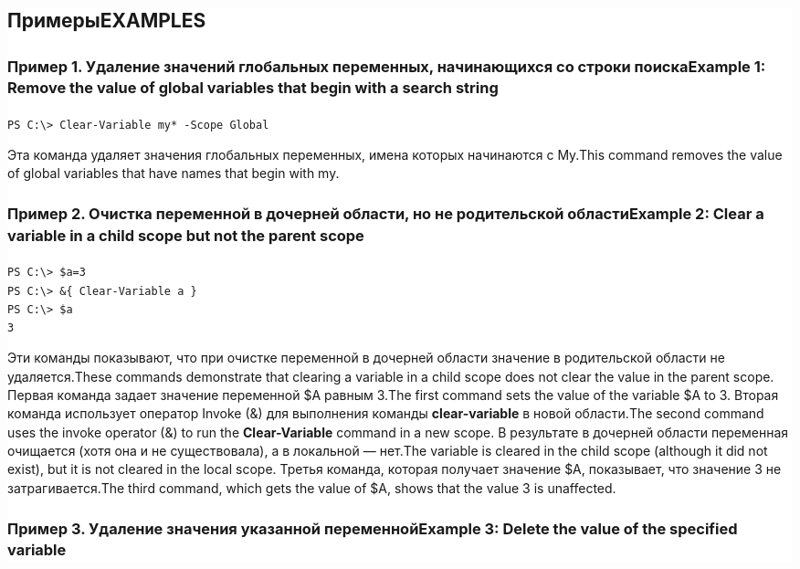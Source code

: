 ## <span data-ttu-id="9913a-111">Примеры</span><span class="sxs-lookup"><span data-stu-id="9913a-111">EXAMPLES</span></span>

### <span data-ttu-id="9913a-112">Пример 1. Удаление значений глобальных переменных, начинающихся со строки поиска</span><span class="sxs-lookup"><span data-stu-id="9913a-112">Example 1: Remove the value of global variables that begin with a search string</span></span>

```
PS C:\> Clear-Variable my* -Scope Global
```

<span data-ttu-id="9913a-113">Эта команда удаляет значения глобальных переменных, имена которых начинаются с My.</span><span class="sxs-lookup"><span data-stu-id="9913a-113">This command removes the value of global variables that have names that begin with my.</span></span>

### <span data-ttu-id="9913a-114">Пример 2. Очистка переменной в дочерней области, но не родительской области</span><span class="sxs-lookup"><span data-stu-id="9913a-114">Example 2: Clear a variable in a child scope but not the parent scope</span></span>

```
PS C:\> $a=3
PS C:\> &{ Clear-Variable a }
PS C:\> $a
3
```

<span data-ttu-id="9913a-115">Эти команды показывают, что при очистке переменной в дочерней области значение в родительской области не удаляется.</span><span class="sxs-lookup"><span data-stu-id="9913a-115">These commands demonstrate that clearing a variable in a child scope does not clear the value in the parent scope.</span></span>
<span data-ttu-id="9913a-116">Первая команда задает значение переменной $A равным 3.</span><span class="sxs-lookup"><span data-stu-id="9913a-116">The first command sets the value of the variable $A to 3.</span></span>
<span data-ttu-id="9913a-117">Вторая команда использует оператор Invoke (&) для выполнения команды **clear-variable** в новой области.</span><span class="sxs-lookup"><span data-stu-id="9913a-117">The second command uses the invoke operator (&) to run the **Clear-Variable** command in a new scope.</span></span>
<span data-ttu-id="9913a-118">В результате в дочерней области переменная очищается (хотя она и не существовала), а в локальной — нет.</span><span class="sxs-lookup"><span data-stu-id="9913a-118">The variable is cleared in the child scope (although it did not exist), but it is not cleared in the local scope.</span></span>
<span data-ttu-id="9913a-119">Третья команда, которая получает значение $A, показывает, что значение 3 не затрагивается.</span><span class="sxs-lookup"><span data-stu-id="9913a-119">The third command, which gets the value of $A, shows that the value 3 is unaffected.</span></span>

### <span data-ttu-id="9913a-120">Пример 3. Удаление значения указанной переменной</span><span class="sxs-lookup"><span data-stu-id="9913a-120">Example 3: Delete the value of the specified variable</span></span>
